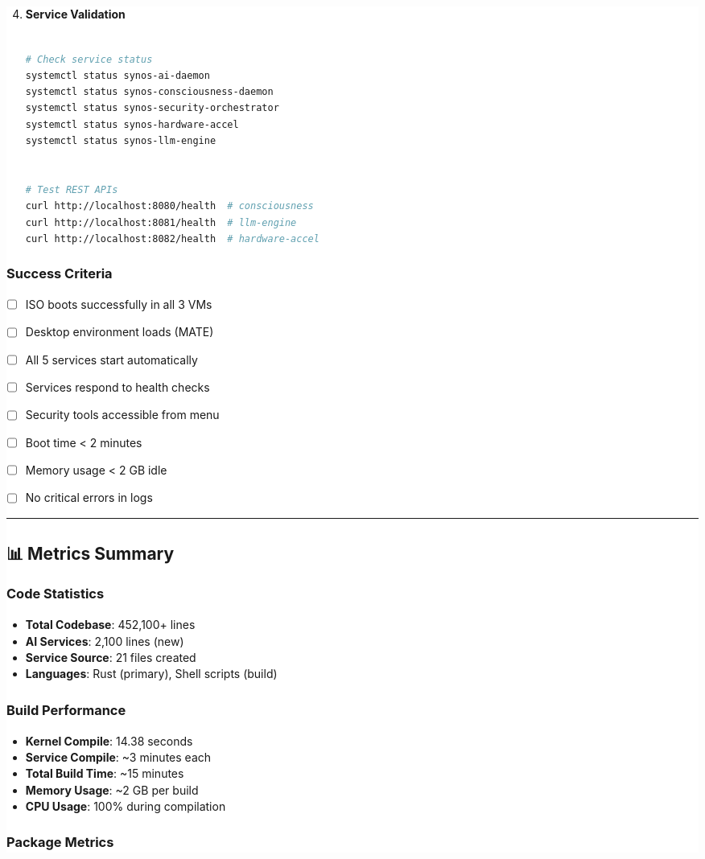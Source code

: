 4. **Service Validation**

    ```bash

    # Check service status
    systemctl status synos-ai-daemon
    systemctl status synos-consciousness-daemon
    systemctl status synos-security-orchestrator
    systemctl status synos-hardware-accel
    systemctl status synos-llm-engine


    # Test REST APIs
    curl http://localhost:8080/health  # consciousness
    curl http://localhost:8081/health  # llm-engine
    curl http://localhost:8082/health  # hardware-accel
    ```

### Success Criteria

-   [ ] ISO boots successfully in all 3 VMs
-   [ ] Desktop environment loads (MATE)
-   [ ] All 5 services start automatically
-   [ ] Services respond to health checks

-   [ ] Security tools accessible from menu
-   [ ] Boot time < 2 minutes
-   [ ] Memory usage < 2 GB idle
-   [ ] No critical errors in logs

---

## 📊 Metrics Summary

### Code Statistics

-   **Total Codebase**: 452,100+ lines
-   **AI Services**: 2,100 lines (new)
-   **Service Source**: 21 files created
-   **Languages**: Rust (primary), Shell scripts (build)

### Build Performance

-   **Kernel Compile**: 14.38 seconds
-   **Service Compile**: ~3 minutes each
-   **Total Build Time**: ~15 minutes
-   **Memory Usage**: ~2 GB per build
-   **CPU Usage**: 100% during compilation

### Package Metrics
